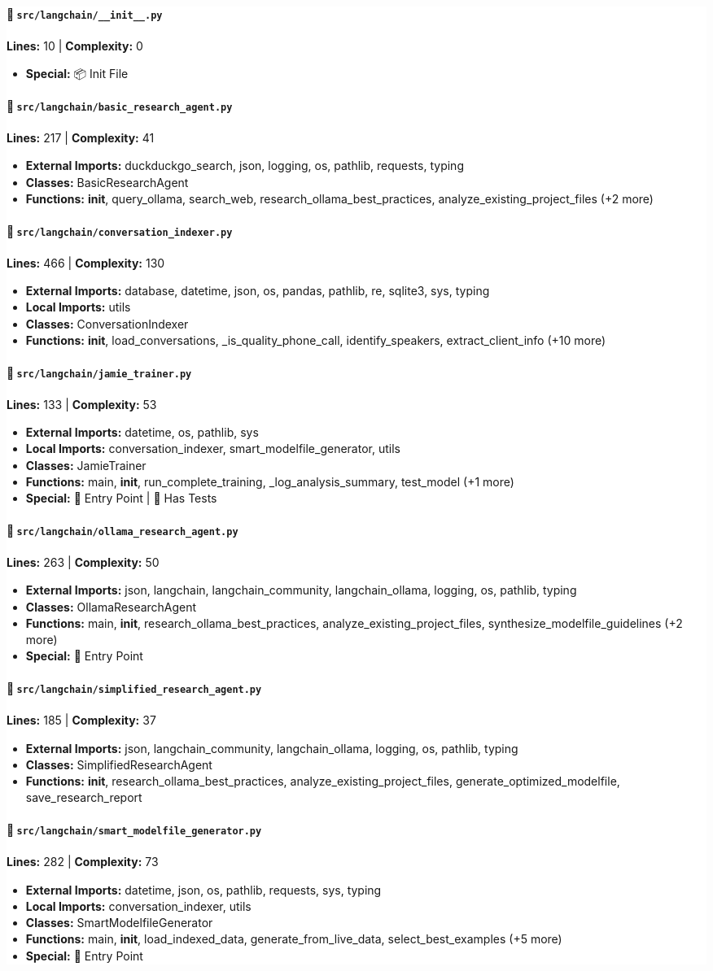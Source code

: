 #### 📄 `src/langchain/__init__.py`
**Lines:** 10 | **Complexity:** 0
- **Special:** 📦 Init File

#### 📄 `src/langchain/basic_research_agent.py`
**Lines:** 217 | **Complexity:** 41
- **External Imports:** duckduckgo_search, json, logging, os, pathlib, requests, typing
- **Classes:** BasicResearchAgent
- **Functions:** __init__, query_ollama, search_web, research_ollama_best_practices, analyze_existing_project_files (+2 more)

#### 📄 `src/langchain/conversation_indexer.py`
**Lines:** 466 | **Complexity:** 130
- **External Imports:** database, datetime, json, os, pandas, pathlib, re, sqlite3, sys, typing
- **Local Imports:** utils
- **Classes:** ConversationIndexer
- **Functions:** __init__, load_conversations, _is_quality_phone_call, identify_speakers, extract_client_info (+10 more)

#### 📄 `src/langchain/jamie_trainer.py`
**Lines:** 133 | **Complexity:** 53
- **External Imports:** datetime, os, pathlib, sys
- **Local Imports:** conversation_indexer, smart_modelfile_generator, utils
- **Classes:** JamieTrainer
- **Functions:** main, __init__, run_complete_training, _log_analysis_summary, test_model (+1 more)
- **Special:** 🚪 Entry Point | 🧪 Has Tests

#### 📄 `src/langchain/ollama_research_agent.py`
**Lines:** 263 | **Complexity:** 50
- **External Imports:** json, langchain, langchain_community, langchain_ollama, logging, os, pathlib, typing
- **Classes:** OllamaResearchAgent
- **Functions:** main, __init__, research_ollama_best_practices, analyze_existing_project_files, synthesize_modelfile_guidelines (+2 more)
- **Special:** 🚪 Entry Point

#### 📄 `src/langchain/simplified_research_agent.py`
**Lines:** 185 | **Complexity:** 37
- **External Imports:** json, langchain_community, langchain_ollama, logging, os, pathlib, typing
- **Classes:** SimplifiedResearchAgent
- **Functions:** __init__, research_ollama_best_practices, analyze_existing_project_files, generate_optimized_modelfile, save_research_report

#### 📄 `src/langchain/smart_modelfile_generator.py`
**Lines:** 282 | **Complexity:** 73
- **External Imports:** datetime, json, os, pathlib, requests, sys, typing
- **Local Imports:** conversation_indexer, utils
- **Classes:** SmartModelfileGenerator
- **Functions:** main, __init__, load_indexed_data, generate_from_live_data, select_best_examples (+5 more)
- **Special:** 🚪 Entry Point
